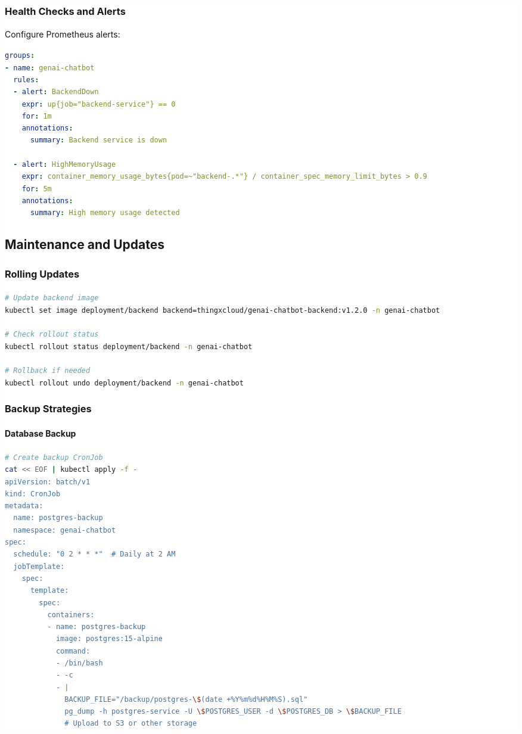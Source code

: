 ### Health Checks and Alerts

Configure Prometheus alerts:

```yaml
groups:
- name: genai-chatbot
  rules:
  - alert: BackendDown
    expr: up{job="backend-service"} == 0
    for: 1m
    annotations:
      summary: Backend service is down
      
  - alert: HighMemoryUsage
    expr: container_memory_usage_bytes{pod=~"backend-.*"} / container_spec_memory_limit_bytes > 0.9
    for: 5m
    annotations:
      summary: High memory usage detected
```

## Maintenance and Updates

### Rolling Updates

```bash
# Update backend image
kubectl set image deployment/backend backend=thingxcloud/genai-chatbot-backend:v1.2.0 -n genai-chatbot

# Check rollout status
kubectl rollout status deployment/backend -n genai-chatbot

# Rollback if needed
kubectl rollout undo deployment/backend -n genai-chatbot
```

### Backup Strategies

#### Database Backup

```bash
# Create backup CronJob
cat << EOF | kubectl apply -f -
apiVersion: batch/v1
kind: CronJob
metadata:
  name: postgres-backup
  namespace: genai-chatbot
spec:
  schedule: "0 2 * * *"  # Daily at 2 AM
  jobTemplate:
    spec:
      template:
        spec:
          containers:
          - name: postgres-backup
            image: postgres:15-alpine
            command:
            - /bin/bash
            - -c
            - |
              BACKUP_FILE="/backup/postgres-\$(date +%Y%m%d%H%M%S).sql"
              pg_dump -h postgres-service -U \$POSTGRES_USER -d \$POSTGRES_DB > \$BACKUP_FILE
              # Upload to S3 or other storage
```